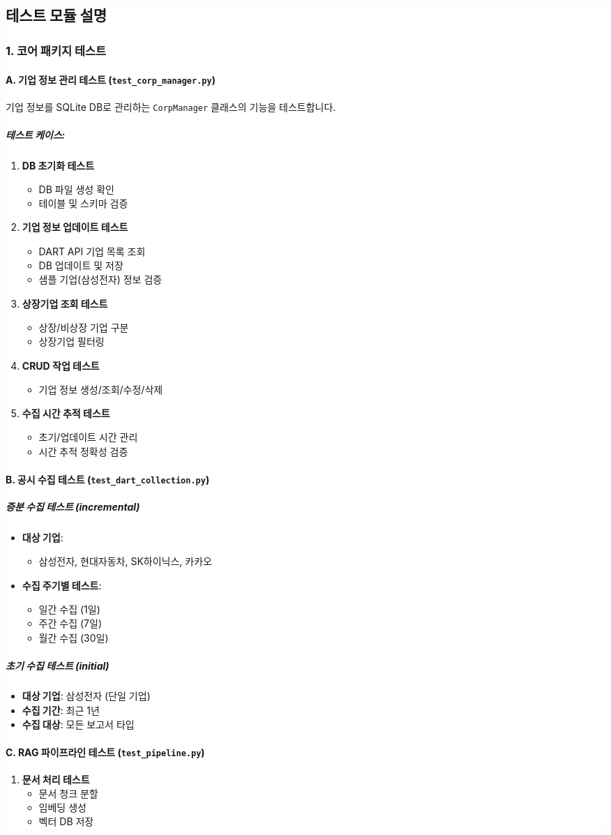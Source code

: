 ## 테스트 모듈 설명

### 1. 코어 패키지 테스트

#### A. 기업 정보 관리 테스트 (`test_corp_manager.py`)

기업 정보를 SQLite DB로 관리하는 `CorpManager` 클래스의 기능을 테스트합니다.

##### 테스트 케이스:

1. **DB 초기화 테스트**
   - DB 파일 생성 확인
   - 테이블 및 스키마 검증

2. **기업 정보 업데이트 테스트**
   - DART API 기업 목록 조회
   - DB 업데이트 및 저장
   - 샘플 기업(삼성전자) 정보 검증

3. **상장기업 조회 테스트**
   - 상장/비상장 기업 구분
   - 상장기업 필터링

4. **CRUD 작업 테스트**
   - 기업 정보 생성/조회/수정/삭제

5. **수집 시간 추적 테스트**
   - 초기/업데이트 시간 관리
   - 시간 추적 정확성 검증

#### B. 공시 수집 테스트 (`test_dart_collection.py`)

##### 증분 수집 테스트 (incremental)

- **대상 기업**: 
  - 삼성전자, 현대자동차, SK하이닉스, 카카오

- **수집 주기별 테스트**:
  - 일간 수집 (1일)
  - 주간 수집 (7일)
  - 월간 수집 (30일)

##### 초기 수집 테스트 (initial)

- **대상 기업**: 삼성전자 (단일 기업)
- **수집 기간**: 최근 1년
- **수집 대상**: 모든 보고서 타입

#### C. RAG 파이프라인 테스트 (`test_pipeline.py`)

1. **문서 처리 테스트**
   - 문서 청크 분할
   - 임베딩 생성
   - 벡터 DB 저장
